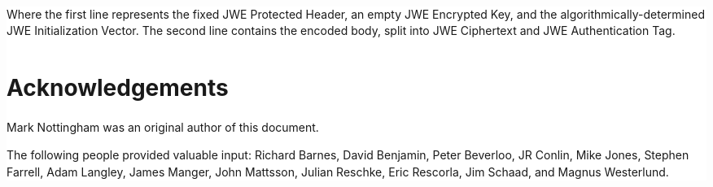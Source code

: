 Where the first line represents the fixed JWE Protected Header, an empty JWE
Encrypted Key, and the algorithmically-determined JWE Initialization Vector.
The second line contains the encoded body, split into JWE Ciphertext and JWE
Authentication Tag.


# Acknowledgements

Mark Nottingham was an original author of this document.

The following people provided valuable input: Richard Barnes, David Benjamin,
Peter Beverloo, JR Conlin, Mike Jones, Stephen Farrell, Adam Langley, James
Manger, John Mattsson, Julian Reschke, Eric Rescorla, Jim Schaad, and Magnus
Westerlund.
